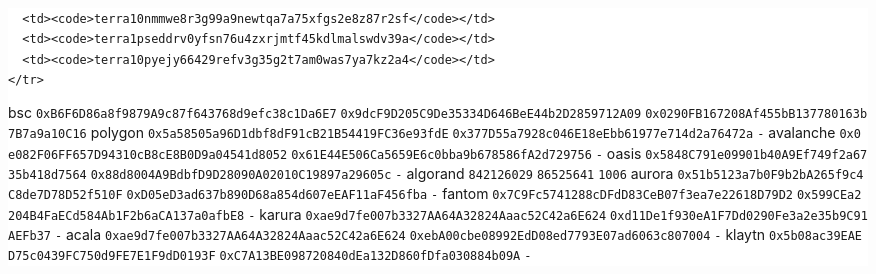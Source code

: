       <td><code>terra10nmmwe8r3g99a9newtqa7a75xfgs2e8z87r2sf</code></td>
      <td><code>terra1pseddrv0yfsn76u4zxrjmtf45kdlmalswdv39a</code></td>
      <td><code>terra10pyejy66429refv3g35g2t7am0was7ya7kz2a4</code></td> 
    </tr>
<tr>
      <td>bsc</td>
      <td><code>0xB6F6D86a8f9879A9c87f643768d9efc38c1Da6E7</code></td>
      <td><code>0x9dcF9D205C9De35334D646BeE44b2D2859712A09</code></td>
      <td><code>0x0290FB167208Af455bB137780163b7B7a9a10C16</code></td> 
    </tr>
<tr>
      <td>polygon</td>
      <td><code>0x5a58505a96D1dbf8dF91cB21B54419FC36e93fdE</code></td>
      <td><code>0x377D55a7928c046E18eEbb61977e714d2a76472a</code></td>
      <td><code>-</code></td> 
    </tr>
<tr>
      <td>avalanche</td>
      <td><code>0x0e082F06FF657D94310cB8cE8B0D9a04541d8052</code></td>
      <td><code>0x61E44E506Ca5659E6c0bba9b678586fA2d729756</code></td>
      <td><code>-</code></td> 
    </tr>
<tr>
      <td>oasis</td>
      <td><code>0x5848C791e09901b40A9Ef749f2a6735b418d7564</code></td>
      <td><code>0x88d8004A9BdbfD9D28090A02010C19897a29605c</code></td>
      <td><code>-</code></td> 
    </tr>
<tr>
      <td>algorand</td>
      <td><code>842126029</code></td>
      <td><code>86525641</code></td>
      <td><code>1006</code></td> 
    </tr>
<tr>
      <td>aurora</td>
      <td><code>0x51b5123a7b0F9b2bA265f9c4C8de7D78D52f510F</code></td>
      <td><code>0xD05eD3ad637b890D68a854d607eEAF11aF456fba</code></td>
      <td><code>-</code></td> 
    </tr>
<tr>
      <td>fantom</td>
      <td><code>0x7C9Fc5741288cDFdD83CeB07f3ea7e22618D79D2</code></td>
      <td><code>0x599CEa2204B4FaECd584Ab1F2b6aCA137a0afbE8</code></td>
      <td><code>-</code></td> 
    </tr>
<tr>
      <td>karura</td>
      <td><code>0xae9d7fe007b3327AA64A32824Aaac52C42a6E624</code></td>
      <td><code>0xd11De1f930eA1F7Dd0290Fe3a2e35b9C91AEFb37</code></td>
      <td><code>-</code></td> 
    </tr>
<tr>
      <td>acala</td>
      <td><code>0xae9d7fe007b3327AA64A32824Aaac52C42a6E624</code></td>
      <td><code>0xebA00cbe08992EdD08ed7793E07ad6063c807004</code></td>
      <td><code>-</code></td> 
    </tr>
<tr>
      <td>klaytn</td>
      <td><code>0x5b08ac39EAED75c0439FC750d9FE7E1F9dD0193F</code></td>
      <td><code>0xC7A13BE098720840dEa132D860fDfa030884b09A</code></td>
      <td><code>-</code></td> 
    </tr>